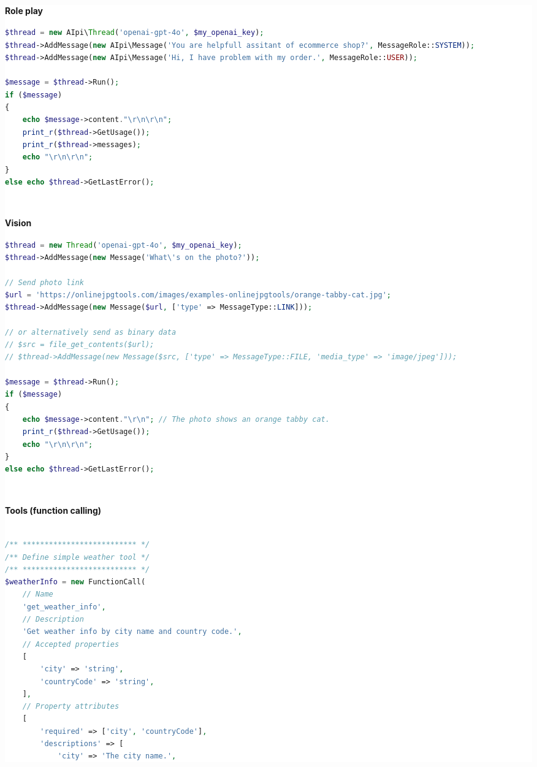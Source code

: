 **Role play**
```php
$thread = new AIpi\Thread('openai-gpt-4o', $my_openai_key);
$thread->AddMessage(new AIpi\Message('You are helpfull assitant of ecommerce shop?', MessageRole::SYSTEM));
$thread->AddMessage(new AIpi\Message('Hi, I have problem with my order.', MessageRole::USER));

$message = $thread->Run();
if ($message) 
{
    echo $message->content."\r\n\r\n";
    print_r($thread->GetUsage());
    print_r($thread->messages);
    echo "\r\n\r\n";
}
else echo $thread->GetLastError();
```
<br>

**Vision**
```php
$thread = new Thread('openai-gpt-4o', $my_openai_key);
$thread->AddMessage(new Message('What\'s on the photo?'));

// Send photo link
$url = 'https://onlinejpgtools.com/images/examples-onlinejpgtools/orange-tabby-cat.jpg';
$thread->AddMessage(new Message($url, ['type' => MessageType::LINK]));

// or alternatively send as binary data
// $src = file_get_contents($url);
// $thread->AddMessage(new Message($src, ['type' => MessageType::FILE, 'media_type' => 'image/jpeg']));

$message = $thread->Run();
if ($message) 
{
    echo $message->content."\r\n"; // The photo shows an orange tabby cat.
    print_r($thread->GetUsage());
    echo "\r\n\r\n";
}
else echo $thread->GetLastError();
```
<br>

**Tools (function calling)**
```php

/** ************************** */
/** Define simple weather tool */
/** ************************** */
$weatherInfo = new FunctionCall(
    // Name
    'get_weather_info',
    // Description
    'Get weather info by city name and country code.',
    // Accepted properties
    [   
        'city' => 'string',
        'countryCode' => 'string',
    ],
    // Property attributes
    [
        'required' => ['city', 'countryCode'],
        'descriptions' => [
            'city' => 'The city name.',
```